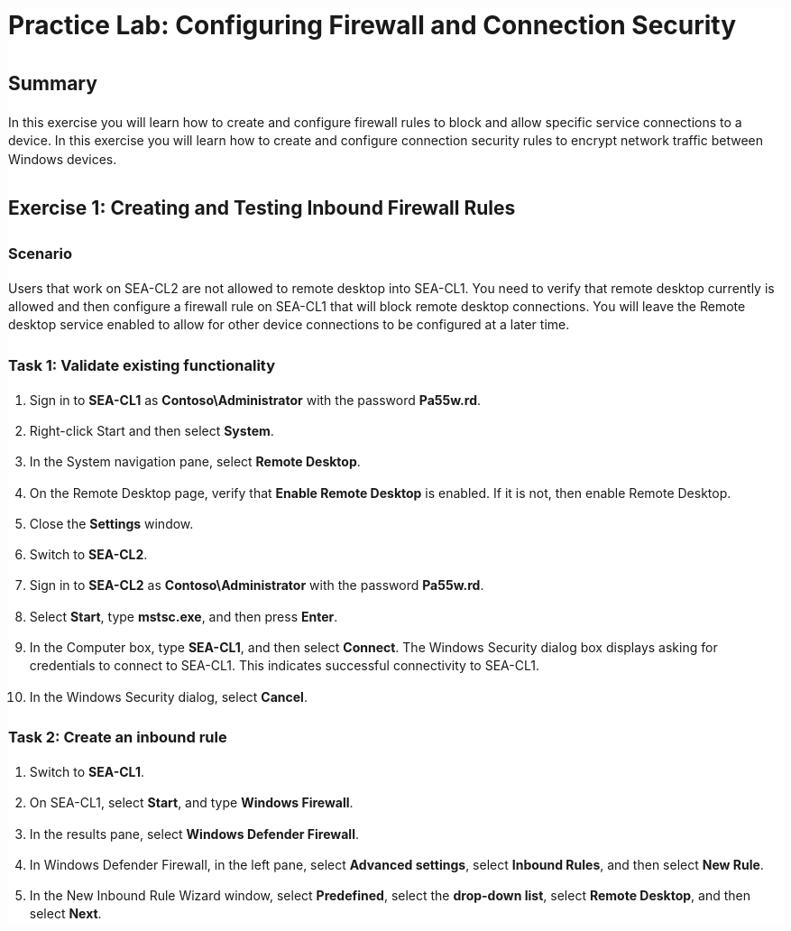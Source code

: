 # Practice Lab: Configuring Firewall and Connection Security

## Summary

In this exercise you will learn how to create and configure firewall rules to block and allow specific service connections to a device. In this exercise you will learn how to create and configure connection security rules to encrypt network traffic between Windows devices.

## Exercise 1: Creating and Testing Inbound Firewall Rules  

### Scenario

Users that work on SEA-CL2 are not allowed to remote desktop into SEA-CL1. You need to verify that remote desktop currently is allowed and then configure a firewall rule on SEA-CL1 that will block remote desktop connections. You will leave the Remote desktop service enabled to allow for other device connections to be configured at a later time.

### Task 1: Validate existing functionality

1. Sign in to **SEA-CL1** as **Contoso\\Administrator** with the password **Pa55w.rd**.

2. Right-click Start and then select **System**.

3. In the System navigation pane, select **Remote Desktop**.

4. On the Remote Desktop page, verify that **Enable Remote Desktop** is enabled. If it is not, then enable Remote Desktop.

5. Close the **Settings** window.

6. Switch to **SEA-CL2**.

7. Sign in to **SEA-CL2** as **Contoso\\Administrator** with the password **Pa55w.rd**.

8. Select **Start**, type **mstsc.exe**, and then press **Enter**.

9. In the Computer box, type **SEA-CL1**, and then select **Connect**. The Windows Security dialog box displays asking for credentials to connect to SEA-CL1. This indicates successful connectivity to SEA-CL1.

10. In the Windows Security dialog, select **Cancel**.

### Task 2: Create an inbound rule

1. Switch to **SEA-CL1**.

2. On SEA-CL1, select **Start**, and type **Windows Firewall**.

3. In the results pane, select **Windows Defender Firewall**.

4. In Windows Defender Firewall, in the left pane, select **Advanced settings**, select **Inbound Rules**, and then select **New Rule**.

5. In the New Inbound Rule Wizard window, select **Predefined**, select the **drop-down list**, select **Remote Desktop**, and then select **Next**.
